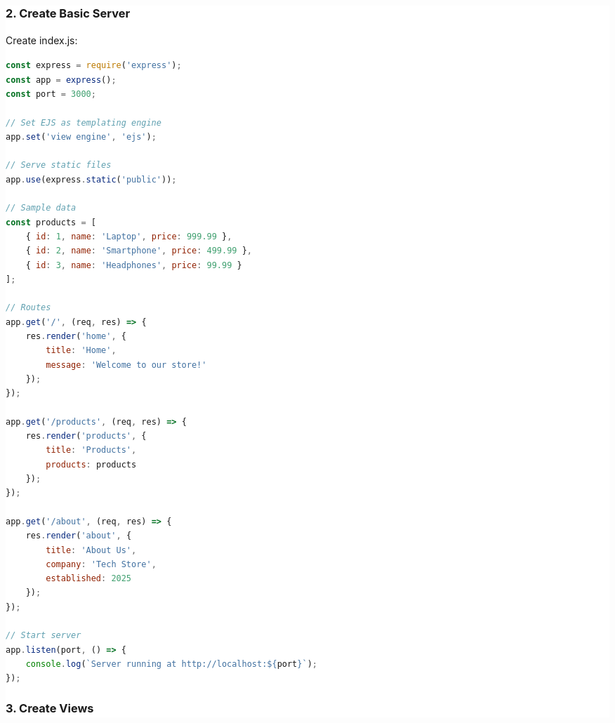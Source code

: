 ### 2. Create Basic Server

Create index.js:
```javascript
const express = require('express');
const app = express();
const port = 3000;

// Set EJS as templating engine
app.set('view engine', 'ejs');

// Serve static files
app.use(express.static('public'));

// Sample data
const products = [
    { id: 1, name: 'Laptop', price: 999.99 },
    { id: 2, name: 'Smartphone', price: 499.99 },
    { id: 3, name: 'Headphones', price: 99.99 }
];

// Routes
app.get('/', (req, res) => {
    res.render('home', {
        title: 'Home',
        message: 'Welcome to our store!'
    });
});

app.get('/products', (req, res) => {
    res.render('products', {
        title: 'Products',
        products: products
    });
});

app.get('/about', (req, res) => {
    res.render('about', {
        title: 'About Us',
        company: 'Tech Store',
        established: 2025
    });
});

// Start server
app.listen(port, () => {
    console.log(`Server running at http://localhost:${port}`);
});
```

### 3. Create Views
